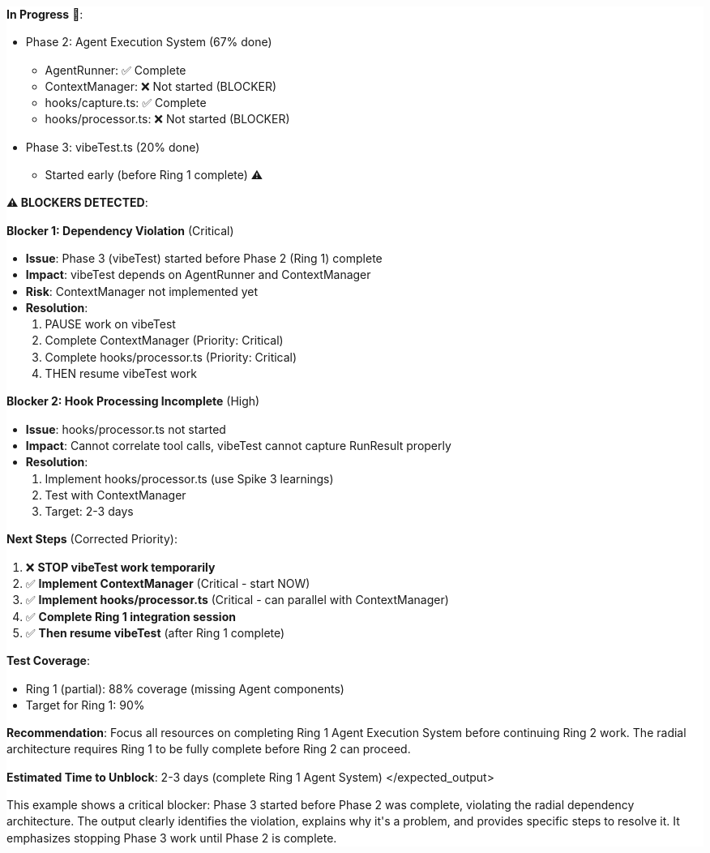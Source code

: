 **In Progress** 🚧:
- Phase 2: Agent Execution System (67% done)
  - AgentRunner: ✅ Complete
  - ContextManager: ❌ Not started (BLOCKER)
  - hooks/capture.ts: ✅ Complete
  - hooks/processor.ts: ❌ Not started (BLOCKER)

- Phase 3: vibeTest.ts (20% done)
  - Started early (before Ring 1 complete) ⚠️

**⚠️ BLOCKERS DETECTED**:

**Blocker 1: Dependency Violation** (Critical)
- **Issue**: Phase 3 (vibeTest) started before Phase 2 (Ring 1) complete
- **Impact**: vibeTest depends on AgentRunner and ContextManager
- **Risk**: ContextManager not implemented yet
- **Resolution**:
  1. PAUSE work on vibeTest
  2. Complete ContextManager (Priority: Critical)
  3. Complete hooks/processor.ts (Priority: Critical)
  4. THEN resume vibeTest work

**Blocker 2: Hook Processing Incomplete** (High)
- **Issue**: hooks/processor.ts not started
- **Impact**: Cannot correlate tool calls, vibeTest cannot capture RunResult properly
- **Resolution**:
  1. Implement hooks/processor.ts (use Spike 3 learnings)
  2. Test with ContextManager
  3. Target: 2-3 days

**Next Steps** (Corrected Priority):
1. ❌ **STOP vibeTest work temporarily**
2. ✅ **Implement ContextManager** (Critical - start NOW)
3. ✅ **Implement hooks/processor.ts** (Critical - can parallel with ContextManager)
4. ✅ **Complete Ring 1 integration session**
5. ✅ **Then resume vibeTest** (after Ring 1 complete)

**Test Coverage**:
- Ring 1 (partial): 88% coverage (missing Agent components)
- Target for Ring 1: 90%

**Recommendation**:
Focus all resources on completing Ring 1 Agent Execution System before continuing Ring 2 work. The radial architecture requires Ring 1 to be fully complete before Ring 2 can proceed.

**Estimated Time to Unblock**: 2-3 days (complete Ring 1 Agent System)
</expected_output>

<reasoning>
This example shows a critical blocker: Phase 3 started before Phase 2 was complete, violating the radial dependency architecture. The output clearly identifies the violation, explains why it's a problem, and provides specific steps to resolve it. It emphasizes stopping Phase 3 work until Phase 2 is complete.
</reasoning>
</example>
